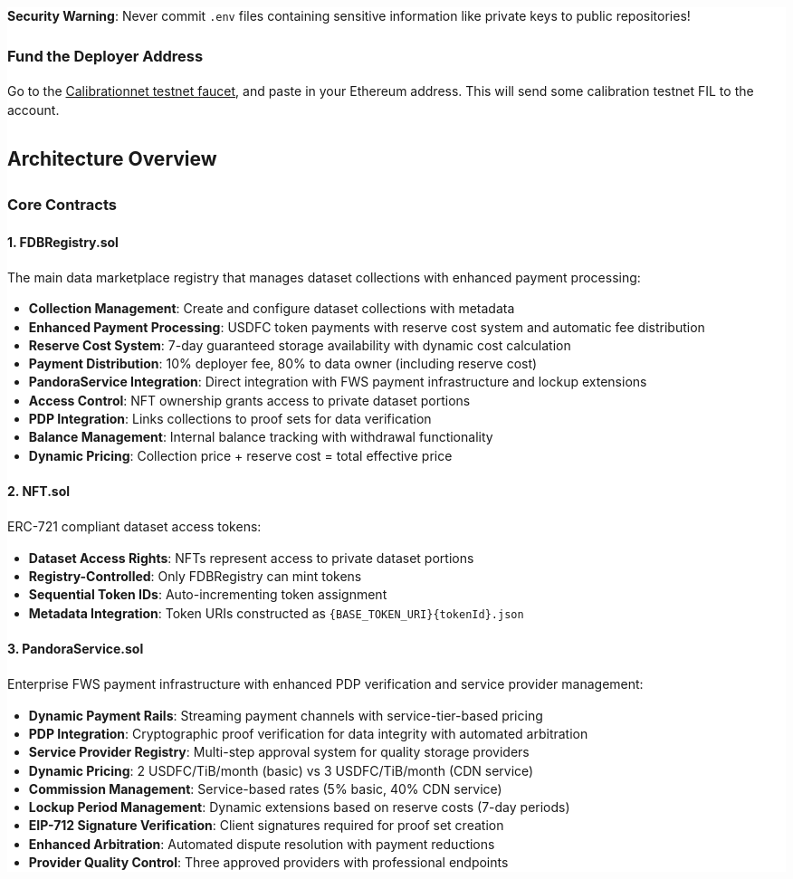 **Security Warning**: Never commit `.env` files containing sensitive information like private keys to public repositories!

### Fund the Deployer Address

Go to the [Calibrationnet testnet faucet](https://faucet.calibration.fildev.network/), and paste in your Ethereum address. This will send some calibration testnet FIL to the account.

## Architecture Overview

### Core Contracts

#### 1. FDBRegistry.sol

The main data marketplace registry that manages dataset collections with enhanced payment processing:

- **Collection Management**: Create and configure dataset collections with metadata
- **Enhanced Payment Processing**: USDFC token payments with reserve cost system and automatic fee distribution
- **Reserve Cost System**: 7-day guaranteed storage availability with dynamic cost calculation
- **Payment Distribution**: 10% deployer fee, 80% to data owner (including reserve cost)
- **PandoraService Integration**: Direct integration with FWS payment infrastructure and lockup extensions
- **Access Control**: NFT ownership grants access to private dataset portions
- **PDP Integration**: Links collections to proof sets for data verification
- **Balance Management**: Internal balance tracking with withdrawal functionality
- **Dynamic Pricing**: Collection price + reserve cost = total effective price

#### 2. NFT.sol

ERC-721 compliant dataset access tokens:

- **Dataset Access Rights**: NFTs represent access to private dataset portions
- **Registry-Controlled**: Only FDBRegistry can mint tokens
- **Sequential Token IDs**: Auto-incrementing token assignment
- **Metadata Integration**: Token URIs constructed as `{BASE_TOKEN_URI}{tokenId}.json`

#### 3. PandoraService.sol

Enterprise FWS payment infrastructure with enhanced PDP verification and service provider management:

- **Dynamic Payment Rails**: Streaming payment channels with service-tier-based pricing
- **PDP Integration**: Cryptographic proof verification for data integrity with automated arbitration
- **Service Provider Registry**: Multi-step approval system for quality storage providers
- **Dynamic Pricing**: 2 USDFC/TiB/month (basic) vs 3 USDFC/TiB/month (CDN service)
- **Commission Management**: Service-based rates (5% basic, 40% CDN service)
- **Lockup Period Management**: Dynamic extensions based on reserve costs (7-day periods)
- **EIP-712 Signature Verification**: Client signatures required for proof set creation
- **Enhanced Arbitration**: Automated dispute resolution with payment reductions
- **Provider Quality Control**: Three approved providers with professional endpoints
